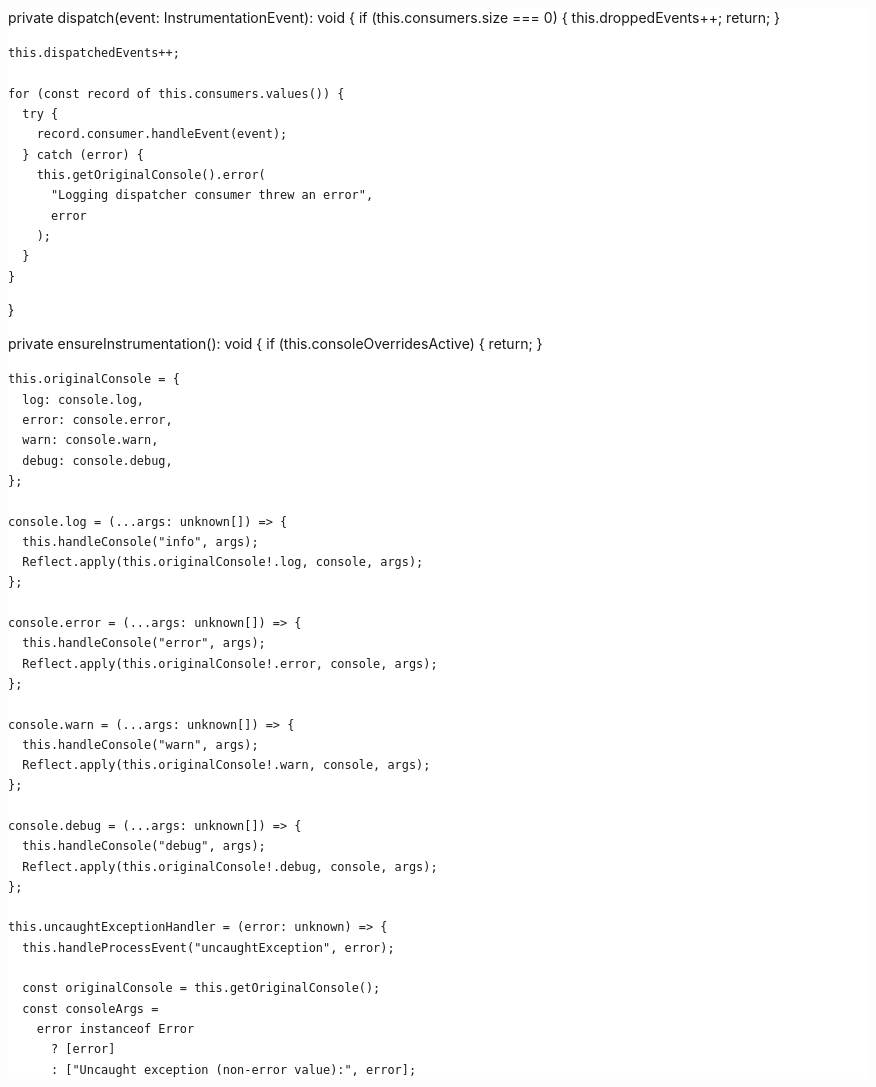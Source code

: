   private dispatch(event: InstrumentationEvent): void {
    if (this.consumers.size === 0) {
      this.droppedEvents++;
      return;
    }

    this.dispatchedEvents++;

    for (const record of this.consumers.values()) {
      try {
        record.consumer.handleEvent(event);
      } catch (error) {
        this.getOriginalConsole().error(
          "Logging dispatcher consumer threw an error",
          error
        );
      }
    }
  }

  private ensureInstrumentation(): void {
    if (this.consoleOverridesActive) {
      return;
    }

    this.originalConsole = {
      log: console.log,
      error: console.error,
      warn: console.warn,
      debug: console.debug,
    };

    console.log = (...args: unknown[]) => {
      this.handleConsole("info", args);
      Reflect.apply(this.originalConsole!.log, console, args);
    };

    console.error = (...args: unknown[]) => {
      this.handleConsole("error", args);
      Reflect.apply(this.originalConsole!.error, console, args);
    };

    console.warn = (...args: unknown[]) => {
      this.handleConsole("warn", args);
      Reflect.apply(this.originalConsole!.warn, console, args);
    };

    console.debug = (...args: unknown[]) => {
      this.handleConsole("debug", args);
      Reflect.apply(this.originalConsole!.debug, console, args);
    };

    this.uncaughtExceptionHandler = (error: unknown) => {
      this.handleProcessEvent("uncaughtException", error);

      const originalConsole = this.getOriginalConsole();
      const consoleArgs =
        error instanceof Error
          ? [error]
          : ["Uncaught exception (non-error value):", error];
